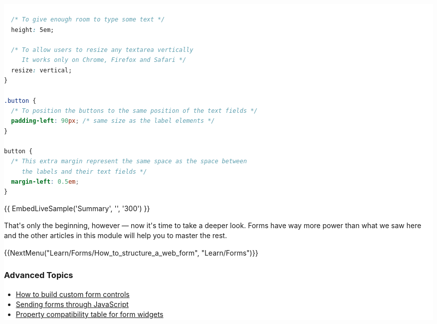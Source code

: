 ```css hidden

  /* To give enough room to type some text */
  height: 5em;

  /* To allow users to resize any textarea vertically
     It works only on Chrome, Firefox and Safari */
  resize: vertical;
}

.button {
  /* To position the buttons to the same position of the text fields */
  padding-left: 90px; /* same size as the label elements */
}

button {
  /* This extra margin represent the same space as the space between
     the labels and their text fields */
  margin-left: 0.5em;
}
```

{{ EmbedLiveSample('Summary', '', '300') }}

That's only the beginning, however — now it's time to take a deeper look. Forms have way more power than what we saw here and the other articles in this module will help you to master the rest.

{{NextMenu("Learn/Forms/How_to_structure_a_web_form", "Learn/Forms")}}

### Advanced Topics

- [How to build custom form controls](/en-US/docs/Learn/Forms/How_to_build_custom_form_controls)
- [Sending forms through JavaScript](/en-US/docs/Learn/Forms/Sending_forms_through_JavaScript)
- [Property compatibility table for form widgets](/en-US/docs/Learn/Forms/Property_compatibility_table_for_form_controls)
